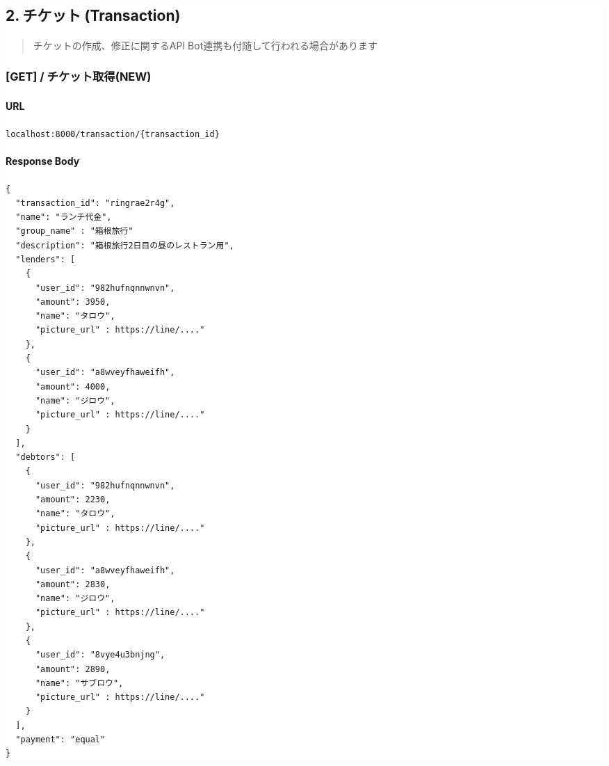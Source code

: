 
## 2. チケット (Transaction)

> チケットの作成、修正に関するAPI
> Bot連携も付随して行われる場合があります

### [GET] / チケット取得(NEW)
#### URL 
`localhost:8000/transaction/{transaction_id}`

#### Response Body
```
{
  "transaction_id": "ringrae2r4g",
  "name": "ランチ代金",
  "group_name" : "箱根旅行"
  "description": "箱根旅行2日目の昼のレストラン用",
  "lenders": [
    {
      "user_id": "982hufnqnnwnvn",
      "amount": 3950,
      "name": "タロウ",
      "picture_url" : https://line/...."
    },
    {
      "user_id": "a8wveyfhaweifh",
      "amount": 4000,
      "name": "ジロウ",
      "picture_url" : https://line/...."
    }
  ],
  "debtors": [
    {
      "user_id": "982hufnqnnwnvn",
      "amount": 2230,
      "name": "タロウ",
      "picture_url" : https://line/...."
    },
    {
      "user_id": "a8wveyfhaweifh",
      "amount": 2830,
      "name": "ジロウ",
      "picture_url" : https://line/...."
    },
    {
      "user_id": "8vye4u3bnjng",
      "amount": 2890,
      "name": "サブロウ",
      "picture_url" : https://line/...."
    }
  ],
  "payment": "equal"
}
```
